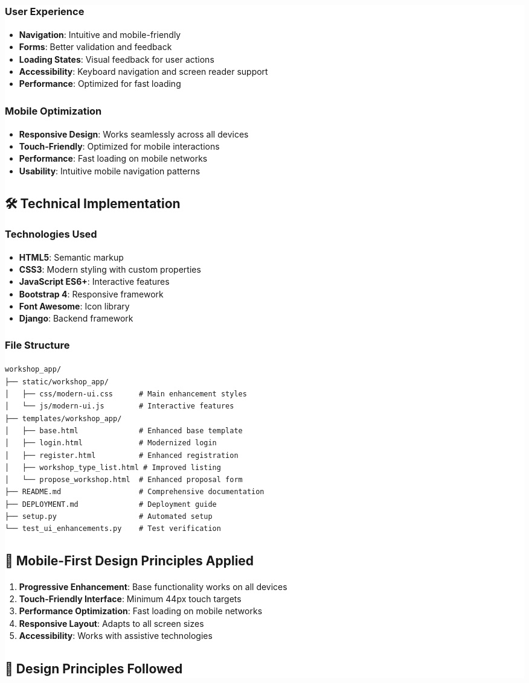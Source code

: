 ### User Experience
- **Navigation**: Intuitive and mobile-friendly
- **Forms**: Better validation and feedback
- **Loading States**: Visual feedback for user actions
- **Accessibility**: Keyboard navigation and screen reader support
- **Performance**: Optimized for fast loading

### Mobile Optimization
- **Responsive Design**: Works seamlessly across all devices
- **Touch-Friendly**: Optimized for mobile interactions
- **Performance**: Fast loading on mobile networks
- **Usability**: Intuitive mobile navigation patterns

## 🛠 Technical Implementation

### Technologies Used
- **HTML5**: Semantic markup
- **CSS3**: Modern styling with custom properties
- **JavaScript ES6+**: Interactive features
- **Bootstrap 4**: Responsive framework
- **Font Awesome**: Icon library
- **Django**: Backend framework

### File Structure
```
workshop_app/
├── static/workshop_app/
│   ├── css/modern-ui.css      # Main enhancement styles
│   └── js/modern-ui.js        # Interactive features
├── templates/workshop_app/
│   ├── base.html              # Enhanced base template
│   ├── login.html             # Modernized login
│   ├── register.html          # Enhanced registration
│   ├── workshop_type_list.html # Improved listing
│   └── propose_workshop.html  # Enhanced proposal form
├── README.md                  # Comprehensive documentation
├── DEPLOYMENT.md              # Deployment guide
├── setup.py                   # Automated setup
└── test_ui_enhancements.py    # Test verification
```

## 📱 Mobile-First Design Principles Applied

1. **Progressive Enhancement**: Base functionality works on all devices
2. **Touch-Friendly Interface**: Minimum 44px touch targets
3. **Performance Optimization**: Fast loading on mobile networks
4. **Responsive Layout**: Adapts to all screen sizes
5. **Accessibility**: Works with assistive technologies

## 🎯 Design Principles Followed
